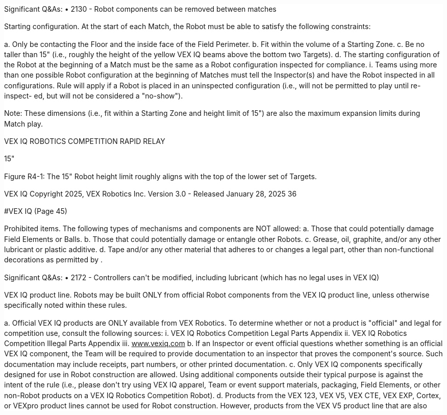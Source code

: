 Significant Q&As:
•   2130 - Robot components can be removed between matches

<R4> Starting configuration. At the start of each Match, the Robot must be able to satisfy the following
constraints:

a. Only be contacting the Floor and the inside face of the Field Perimeter.
b. Fit within the volume of a Starting Zone.
c. Be no taller than 15" (i.e., roughly the height of the yellow VEX IQ beams above the bottom two
Targets).
d. The starting configuration of the Robot at the beginning of a Match must be the same as a Robot
configuration inspected for compliance.
    i. Teams using more than one possible Robot configuration at the beginning of Matches must tell
    the Inspector(s) and have the Robot inspected in all configurations. Rule <R3c> will apply if a
    Robot is placed in an uninspected configuration (i.e., will not be permitted to play until re-inspect-
    ed, but will not be considered a "no-show").

Note: These dimensions (i.e., fit within a Starting Zone and height limit of 15") are also the maximum
expansion limits during Match play.

VEX IQ
ROBOTICS
COMPETITION
RAPID RELAY

15"

Figure R4-1: The 15" Robot height limit roughly aligns with the top of the lower set of Targets.

VEX IQ
Copyright 2025, VEX Robotics Inc.
Version 3.0 - Released January 28, 2025
36

#VEX IQ (Page 45)

<R5> Prohibited items. The following types of mechanisms and components are NOT allowed:
a. Those that could potentially damage Field Elements or Balls.
b. Those that could potentially damage or entangle other Robots.
c. Grease, oil, graphite, and/or any other lubricant or plastic additive.
d. Tape and/or any other material that adheres to or changes a legal part, other than non-functional
decorations as permitted by <R8>.

Significant Q&As:
•	2172 - Controllers can't be modified, including lubricant (which has no legal uses in
VEX IQ)

<R6> VEX IQ product line. Robots may be built ONLY from official Robot components from the VEX IQ
product line, unless otherwise specifically noted within these rules.

a. Official VEX IQ products are ONLY available from VEX Robotics. To determine whether or not a
product is "official" and legal for competition use, consult the following sources:
    i. VEX IQ Robotics Competition Legal Parts Appendix
    ii. VEX IQ Robotics Competition Illegal Parts Appendix
    iii. www.vexiq.com
b. If an Inspector or event official questions whether something is an official VEX IQ component,
the Team will be required to provide documentation to an inspector that proves the component's
source. Such documentation may include receipts, part numbers, or other printed documentation.
c. Only VEX IQ components specifically designed for use in Robot construction are allowed. Using
additional components outside their typical purpose is against the intent of the rule (i.e., please
don't try using VEX IQ apparel, Team or event support materials, packaging, Field Elements, or
other non-Robot products on a VEX IQ Robotics Competition Robot).
d. Products from the VEX 123, VEX V5, VEX CTE, VEX EXP, Cortex, or VEXpro product lines cannot
be used for Robot construction. However, products from the VEX V5 product line that are also